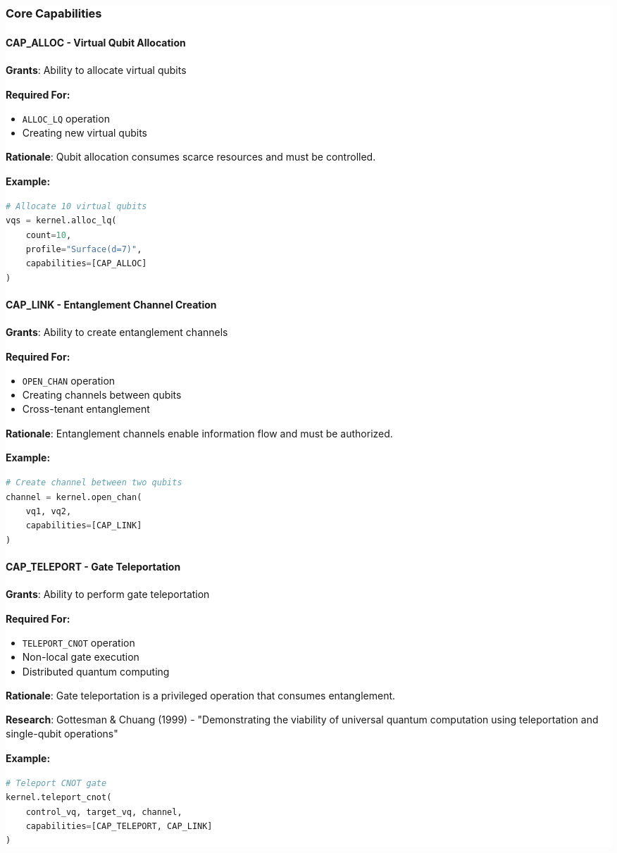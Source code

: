 ### Core Capabilities

#### CAP_ALLOC - Virtual Qubit Allocation

**Grants**: Ability to allocate virtual qubits

**Required For:**
- `ALLOC_LQ` operation
- Creating new virtual qubits

**Rationale**: Qubit allocation consumes scarce resources and must be controlled.

**Example:**
```python
# Allocate 10 virtual qubits
vqs = kernel.alloc_lq(
    count=10,
    profile="Surface(d=7)",
    capabilities=[CAP_ALLOC]
)
```

#### CAP_LINK - Entanglement Channel Creation

**Grants**: Ability to create entanglement channels

**Required For:**
- `OPEN_CHAN` operation
- Creating channels between qubits
- Cross-tenant entanglement

**Rationale**: Entanglement channels enable information flow and must be authorized.

**Example:**
```python
# Create channel between two qubits
channel = kernel.open_chan(
    vq1, vq2,
    capabilities=[CAP_LINK]
)
```

#### CAP_TELEPORT - Gate Teleportation

**Grants**: Ability to perform gate teleportation

**Required For:**
- `TELEPORT_CNOT` operation
- Non-local gate execution
- Distributed quantum computing

**Rationale**: Gate teleportation is a privileged operation that consumes entanglement.

**Research**: Gottesman & Chuang (1999) - "Demonstrating the viability of universal quantum computation using teleportation and single-qubit operations"

**Example:**
```python
# Teleport CNOT gate
kernel.teleport_cnot(
    control_vq, target_vq, channel,
    capabilities=[CAP_TELEPORT, CAP_LINK]
)
```

